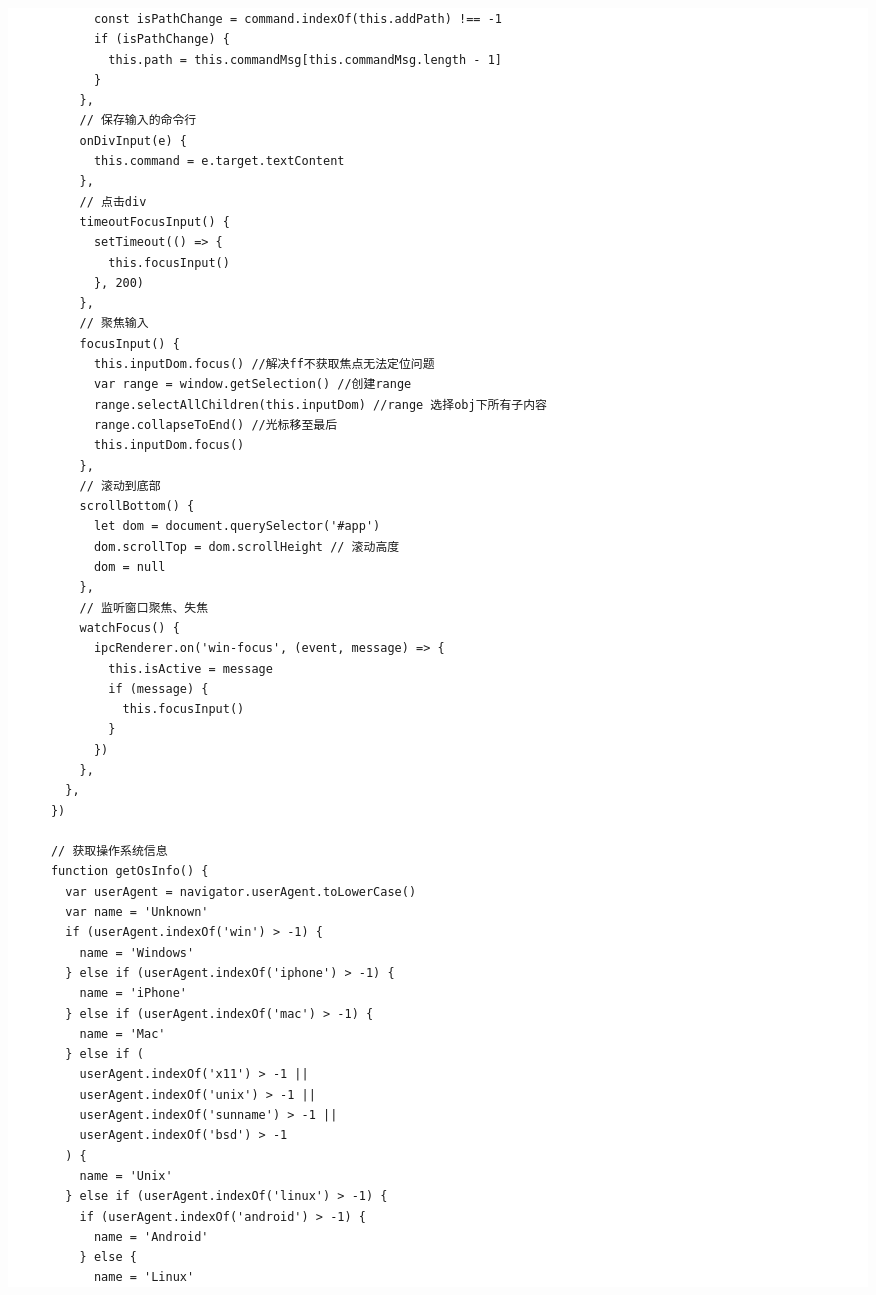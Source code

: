 ```html
            const isPathChange = command.indexOf(this.addPath) !== -1
            if (isPathChange) {
              this.path = this.commandMsg[this.commandMsg.length - 1]
            }
          },
          // 保存输入的命令行
          onDivInput(e) {
            this.command = e.target.textContent
          },
          // 点击div
          timeoutFocusInput() {
            setTimeout(() => {
              this.focusInput()
            }, 200)
          },
          // 聚焦输入
          focusInput() {
            this.inputDom.focus() //解决ff不获取焦点无法定位问题
            var range = window.getSelection() //创建range
            range.selectAllChildren(this.inputDom) //range 选择obj下所有子内容
            range.collapseToEnd() //光标移至最后
            this.inputDom.focus()
          },
          // 滚动到底部
          scrollBottom() {
            let dom = document.querySelector('#app')
            dom.scrollTop = dom.scrollHeight // 滚动高度
            dom = null
          },
          // 监听窗口聚焦、失焦
          watchFocus() {
            ipcRenderer.on('win-focus', (event, message) => {
              this.isActive = message
              if (message) {
                this.focusInput()
              }
            })
          },
        },
      })

      // 获取操作系统信息
      function getOsInfo() {
        var userAgent = navigator.userAgent.toLowerCase()
        var name = 'Unknown'
        if (userAgent.indexOf('win') > -1) {
          name = 'Windows'
        } else if (userAgent.indexOf('iphone') > -1) {
          name = 'iPhone'
        } else if (userAgent.indexOf('mac') > -1) {
          name = 'Mac'
        } else if (
          userAgent.indexOf('x11') > -1 ||
          userAgent.indexOf('unix') > -1 ||
          userAgent.indexOf('sunname') > -1 ||
          userAgent.indexOf('bsd') > -1
        ) {
          name = 'Unix'
        } else if (userAgent.indexOf('linux') > -1) {
          if (userAgent.indexOf('android') > -1) {
            name = 'Android'
          } else {
            name = 'Linux'
```